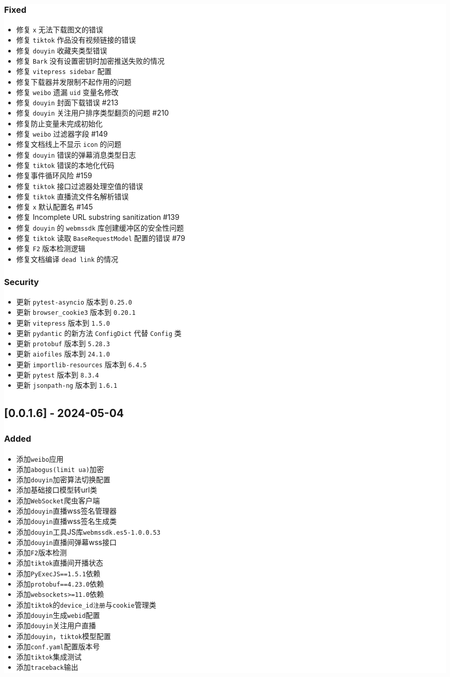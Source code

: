 ### Fixed

- 修复 `x` 无法下载图文的错误
- 修复 `tiktok` 作品没有视频链接的错误
- 修复 `douyin` 收藏夹类型错误
- 修复 `Bark` 没有设置密钥时加密推送失败的情况
- 修复 `vitepress sidebar` 配置
- 修复下载器并发限制不起作用的问题
- 修复 `weibo` 遗漏 `uid` 变量名修改
- 修复 `douyin` 封面下载错误 #213
- 修复 `douyin` 关注用户排序类型翻页的问题 #210
- 修复防止变量未完成初始化
- 修复 `weibo` 过滤器字段 #149
- 修复文档线上不显示 `icon` 的问题
- 修复 `douyin` 错误的弹幕消息类型日志
- 修复 `tiktok` 错误的本地化代码
- 修复事件循环风险 #159
- 修复 `tiktok` 接口过滤器处理空值的错误
- 修复 `tiktok` 直播流文件名解析错误
- 修复 `x` 默认配置名 #145
- 修复 Incomplete URL substring sanitization #139
- 修复 `douyin` 的 `webmssdk` 库创建缓冲区的安全性问题
- 修复 `tiktok` 读取 `BaseRequestModel` 配置的错误 #79
- 修复 `F2` 版本检测逻辑
- 修复文档编译 `dead link` 的情况

### Security

- 更新 `pytest-asyncio` 版本到 `0.25.0`
- 更新 `browser_cookie3` 版本到 `0.20.1`
- 更新 `vitepress` 版本到 `1.5.0`
- 更新 `pydantic` 的新方法 `ConfigDict` 代替 `Config` 类
- 更新 `protobuf` 版本到 `5.28.3`
- 更新 `aiofiles` 版本到 `24.1.0`
- 更新 `importlib-resources` 版本到 `6.4.5`
- 更新 `pytest` 版本到 `8.3.4`
- 更新 `jsonpath-ng` 版本到 `1.6.1`

## [0.0.1.6] - 2024-05-04

### Added

- 添加`weibo`应用
- 添加`abogus(limit ua)`加密
- 添加`douyin`加密算法切换配置
- 添加基础接口模型转url类
- 添加`WebSocket`爬虫客户端
- 添加`douyin`直播wss签名管理器
- 添加`douyin`直播wss签名生成类
- 添加`douyin`工具JS库`webmssdk.es5-1.0.0.53`
- 添加`douyin`直播间弹幕wss接口
- 添加`F2`版本检测
- 添加`tiktok`直播间开播状态
- 添加`PyExecJS==1.5.1`依赖
- 添加`protobuf==4.23.0`依赖
- 添加`websockets>=11.0`依赖
- 添加`tiktok`的`device_id注册`与`cookie`管理类
- 添加`douyin`生成`webid`配置
- 添加`douyin`关注用户直播
- 添加`douyin`，`tiktok`模型配置
- 添加`conf.yaml`配置版本号
- 添加`tiktok`集成测试
- 添加`traceback`输出